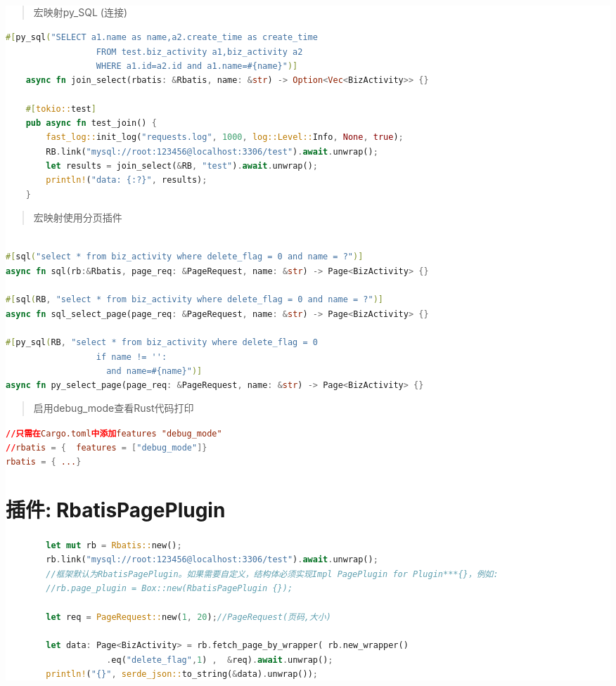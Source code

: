 > 宏映射py_SQL (连接)

```rust
#[py_sql("SELECT a1.name as name,a2.create_time as create_time 
                  FROM test.biz_activity a1,biz_activity a2 
                  WHERE a1.id=a2.id and a1.name=#{name}")]
    async fn join_select(rbatis: &Rbatis, name: &str) -> Option<Vec<BizActivity>> {}

    #[tokio::test]
    pub async fn test_join() {
        fast_log::init_log("requests.log", 1000, log::Level::Info, None, true);
        RB.link("mysql://root:123456@localhost:3306/test").await.unwrap();
        let results = join_select(&RB, "test").await.unwrap();
        println!("data: {:?}", results);
    }
```

> 宏映射使用分页插件

```rust

#[sql("select * from biz_activity where delete_flag = 0 and name = ?")]
async fn sql(rb:&Rbatis, page_req: &PageRequest, name: &str) -> Page<BizActivity> {}

#[sql(RB, "select * from biz_activity where delete_flag = 0 and name = ?")]
async fn sql_select_page(page_req: &PageRequest, name: &str) -> Page<BizActivity> {}

#[py_sql(RB, "select * from biz_activity where delete_flag = 0
                  if name != '':
                    and name=#{name}")]
async fn py_select_page(page_req: &PageRequest, name: &str) -> Page<BizActivity> {}
```

> 启用debug_mode查看Rust代码打印

```toml
//只需在Cargo.toml中添加features "debug_mode"
//rbatis = {  features = ["debug_mode"]}
rbatis = { ...}
```


# 插件: RbatisPagePlugin

```rust
        let mut rb = Rbatis::new();
        rb.link("mysql://root:123456@localhost:3306/test").await.unwrap();
        //框架默认为RbatisPagePlugin。如果需要自定义，结构体必须实现Impl PagePlugin for Plugin***{}，例如:
        //rb.page_plugin = Box::new(RbatisPagePlugin {});

        let req = PageRequest::new(1, 20);//PageRequest(页码,大小)
        
        let data: Page<BizActivity> = rb.fetch_page_by_wrapper( rb.new_wrapper()
                    .eq("delete_flag",1) ,  &req).await.unwrap();
        println!("{}", serde_json::to_string(&data).unwrap());
```
